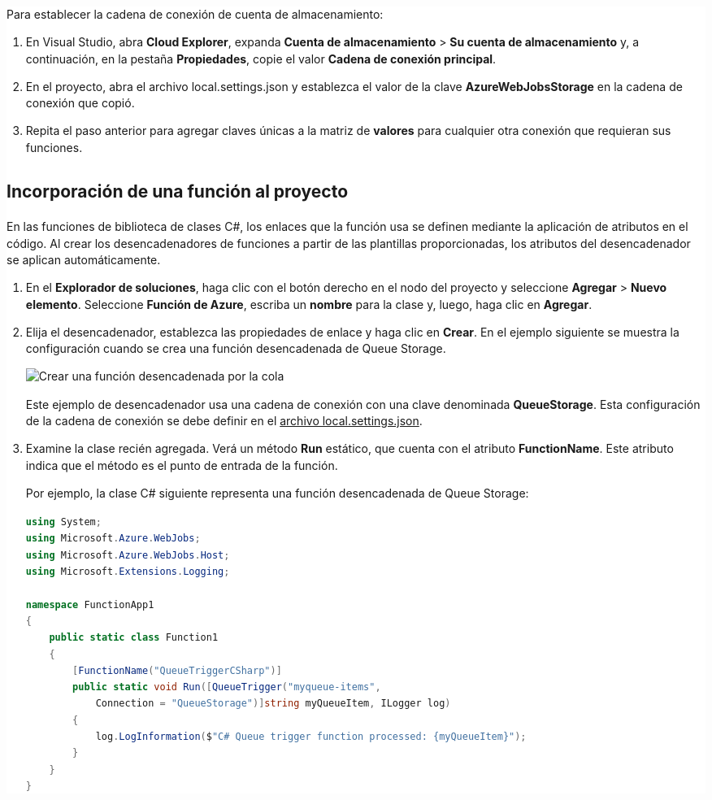 Para establecer la cadena de conexión de cuenta de almacenamiento:

1. En Visual Studio, abra **Cloud Explorer**, expanda **Cuenta de almacenamiento** > **Su cuenta de almacenamiento** y, a continuación, en la pestaña **Propiedades**, copie el valor **Cadena de conexión principal**.

2. En el proyecto, abra el archivo local.settings.json y establezca el valor de la clave **AzureWebJobsStorage** en la cadena de conexión que copió.

3. Repita el paso anterior para agregar claves únicas a la matriz de **valores** para cualquier otra conexión que requieran sus funciones. 

## <a name="add-a-function-to-your-project"></a>Incorporación de una función al proyecto

En las funciones de biblioteca de clases C#, los enlaces que la función usa se definen mediante la aplicación de atributos en el código. Al crear los desencadenadores de funciones a partir de las plantillas proporcionadas, los atributos del desencadenador se aplican automáticamente. 

1. En el **Explorador de soluciones**, haga clic con el botón derecho en el nodo del proyecto y seleccione **Agregar** > **Nuevo elemento**. Seleccione **Función de Azure**, escriba un **nombre** para la clase y, luego, haga clic en **Agregar**.

2. Elija el desencadenador, establezca las propiedades de enlace y haga clic en **Crear**. En el ejemplo siguiente se muestra la configuración cuando se crea una función desencadenada de Queue Storage. 

    ![Crear una función desencadenada por la cola](./media/functions-develop-vs/functions-vstools-create-queuetrigger.png)

    Este ejemplo de desencadenador usa una cadena de conexión con una clave denominada **QueueStorage**. Esta configuración de la cadena de conexión se debe definir en el [archivo local.settings.json](functions-run-local.md#local-settings-file).

3. Examine la clase recién agregada. Verá un método **Run** estático, que cuenta con el atributo **FunctionName**. Este atributo indica que el método es el punto de entrada de la función.

    Por ejemplo, la clase C# siguiente representa una función desencadenada de Queue Storage:

    ```csharp
    using System;
    using Microsoft.Azure.WebJobs;
    using Microsoft.Azure.WebJobs.Host;
    using Microsoft.Extensions.Logging;

    namespace FunctionApp1
    {
        public static class Function1
        {
            [FunctionName("QueueTriggerCSharp")]
            public static void Run([QueueTrigger("myqueue-items", 
                Connection = "QueueStorage")]string myQueueItem, ILogger log)
            {
                log.LogInformation($"C# Queue trigger function processed: {myQueueItem}");
            }
        }
    }
    ```
